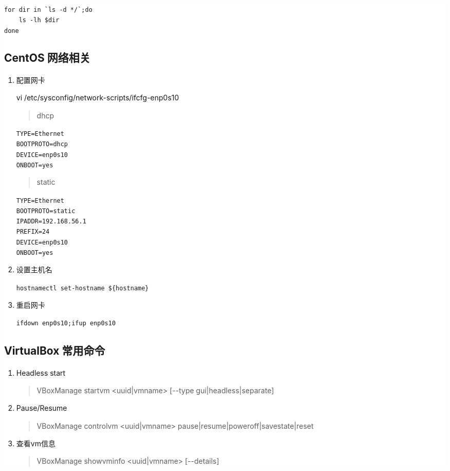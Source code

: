 ```
for dir in `ls -d */`;do
	ls -lh $dir
done
```



## CentOS 网络相关

1. 配置网卡

   vi /etc/sysconfig/network-scripts/ifcfg-enp0s10

   > dhcp

   ```
   TYPE=Ethernet
   BOOTPROTO=dhcp
   DEVICE=enp0s10
   ONBOOT=yes
   ```

   > static

   ```
   TYPE=Ethernet
   BOOTPROTO=static
   IPADDR=192.168.56.1
   PREFIX=24
   DEVICE=enp0s10
   ONBOOT=yes
   ```

   

1. 设置主机名

   ```shell
   hostnamectl set-hostname ${hostname}
   ```

1. 重启网卡

   ```shell
   ifdown enp0s10;ifup enp0s10
   ```

## VirtualBox 常用命令

1. Headless start

   > VBoxManage startvm <uuid|vmname> [--type gui|headless|separate]

1. Pause/Resume

   > VBoxManage controlvm <uuid|vmname> pause|resume|poweroff|savestate|reset

1. 查看vm信息

   > VBoxManage showvminfo <uuid|vmname> [--details]
